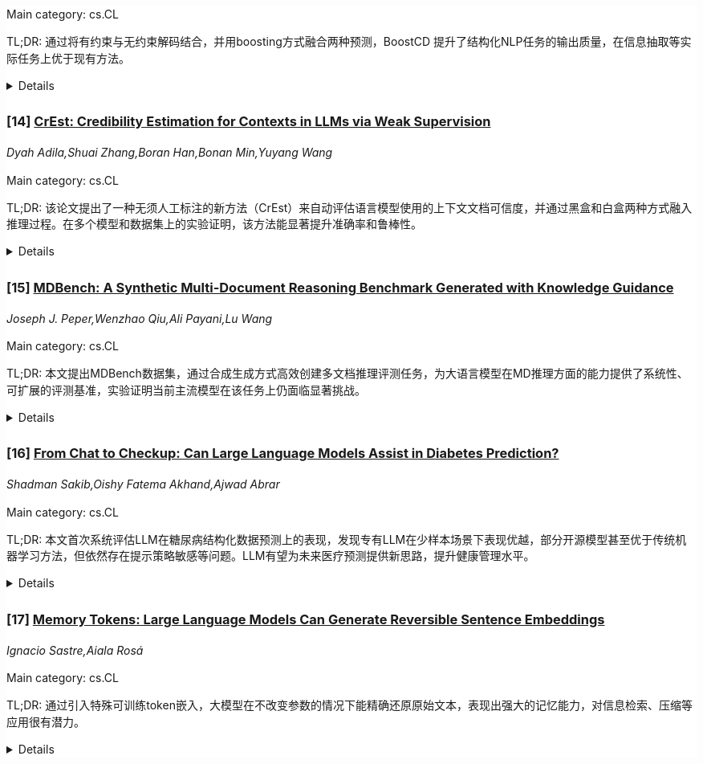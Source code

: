 Main category: cs.CL

TL;DR: 通过将有约束与无约束解码结合，并用boosting方式融合两种预测，BoostCD 提升了结构化NLP任务的输出质量，在信息抽取等实际任务上优于现有方法。


<details><summary>Details</summary></details>


### [14] [CrEst: Credibility Estimation for Contexts in LLMs via Weak Supervision](https://arxiv.org/abs/2506.14912)
*Dyah Adila,Shuai Zhang,Boran Han,Bonan Min,Yuyang Wang*

Main category: cs.CL

TL;DR: 该论文提出了一种无须人工标注的新方法（CrEst）来自动评估语言模型使用的上下文文档可信度，并通过黑盒和白盒两种方式融入推理过程。在多个模型和数据集上的实验证明，该方法能显著提升准确率和鲁棒性。


<details><summary>Details</summary></details>


### [15] [MDBench: A Synthetic Multi-Document Reasoning Benchmark Generated with Knowledge Guidance](https://arxiv.org/abs/2506.14927)
*Joseph J. Peper,Wenzhao Qiu,Ali Payani,Lu Wang*

Main category: cs.CL

TL;DR: 本文提出MDBench数据集，通过合成生成方式高效创建多文档推理评测任务，为大语言模型在MD推理方面的能力提供了系统性、可扩展的评测基准，实验证明当前主流模型在该任务上仍面临显著挑战。


<details><summary>Details</summary></details>


### [16] [From Chat to Checkup: Can Large Language Models Assist in Diabetes Prediction?](https://arxiv.org/abs/2506.14949)
*Shadman Sakib,Oishy Fatema Akhand,Ajwad Abrar*

Main category: cs.CL

TL;DR: 本文首次系统评估LLM在糖尿病结构化数据预测上的表现，发现专有LLM在少样本场景下表现优越，部分开源模型甚至优于传统机器学习方法，但依然存在提示策略敏感等问题。LLM有望为未来医疗预测提供新思路，提升健康管理水平。


<details><summary>Details</summary></details>


### [17] [Memory Tokens: Large Language Models Can Generate Reversible Sentence Embeddings](https://arxiv.org/abs/2506.15001)
*Ignacio Sastre,Aiala Rosá*

Main category: cs.CL

TL;DR: 通过引入特殊可训练token嵌入，大模型在不改变参数的情况下能精确还原原始文本，表现出强大的记忆能力，对信息检索、压缩等应用很有潜力。


<details><summary>Details</summary></details>

